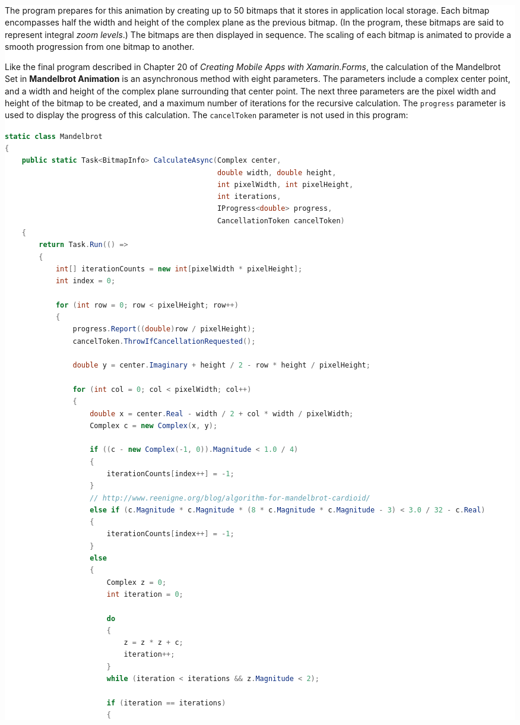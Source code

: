 The program prepares for this animation by creating up to 50 bitmaps that it stores in application local storage. Each bitmap encompasses half the width and height of the complex plane as the previous bitmap. (In the program, these bitmaps are said to represent integral _zoom levels_.) The bitmaps are then displayed in sequence. The scaling of each bitmap is animated to provide a smooth progression from one bitmap to another.

Like the final program described in Chapter 20 of _Creating Mobile Apps with Xamarin.Forms_, the calculation of the Mandelbrot Set in **Mandelbrot Animation** is an asynchronous method with eight parameters. The parameters include a complex center point, and a width and height of the complex plane surrounding that center point. The next three parameters are the pixel width and height of the bitmap to be created, and a maximum number of iterations for the recursive calculation. The `progress` parameter is used to display the progress of this calculation. The `cancelToken` parameter is not used in this program:

```csharp
static class Mandelbrot
{
    public static Task<BitmapInfo> CalculateAsync(Complex center,
                                                  double width, double height,
                                                  int pixelWidth, int pixelHeight,
                                                  int iterations,
                                                  IProgress<double> progress,
                                                  CancellationToken cancelToken)
    {
        return Task.Run(() =>
        {
            int[] iterationCounts = new int[pixelWidth * pixelHeight];
            int index = 0;

            for (int row = 0; row < pixelHeight; row++)
            {
                progress.Report((double)row / pixelHeight);
                cancelToken.ThrowIfCancellationRequested();

                double y = center.Imaginary + height / 2 - row * height / pixelHeight;

                for (int col = 0; col < pixelWidth; col++)
                {
                    double x = center.Real - width / 2 + col * width / pixelWidth;
                    Complex c = new Complex(x, y);

                    if ((c - new Complex(-1, 0)).Magnitude < 1.0 / 4)
                    {
                        iterationCounts[index++] = -1;
                    }
                    // http://www.reenigne.org/blog/algorithm-for-mandelbrot-cardioid/
                    else if (c.Magnitude * c.Magnitude * (8 * c.Magnitude * c.Magnitude - 3) < 3.0 / 32 - c.Real)
                    {
                        iterationCounts[index++] = -1;
                    }
                    else
                    {
                        Complex z = 0;
                        int iteration = 0;

                        do
                        {
                            z = z * z + c;
                            iteration++;
                        }
                        while (iteration < iterations && z.Magnitude < 2);

                        if (iteration == iterations)
                        {
```